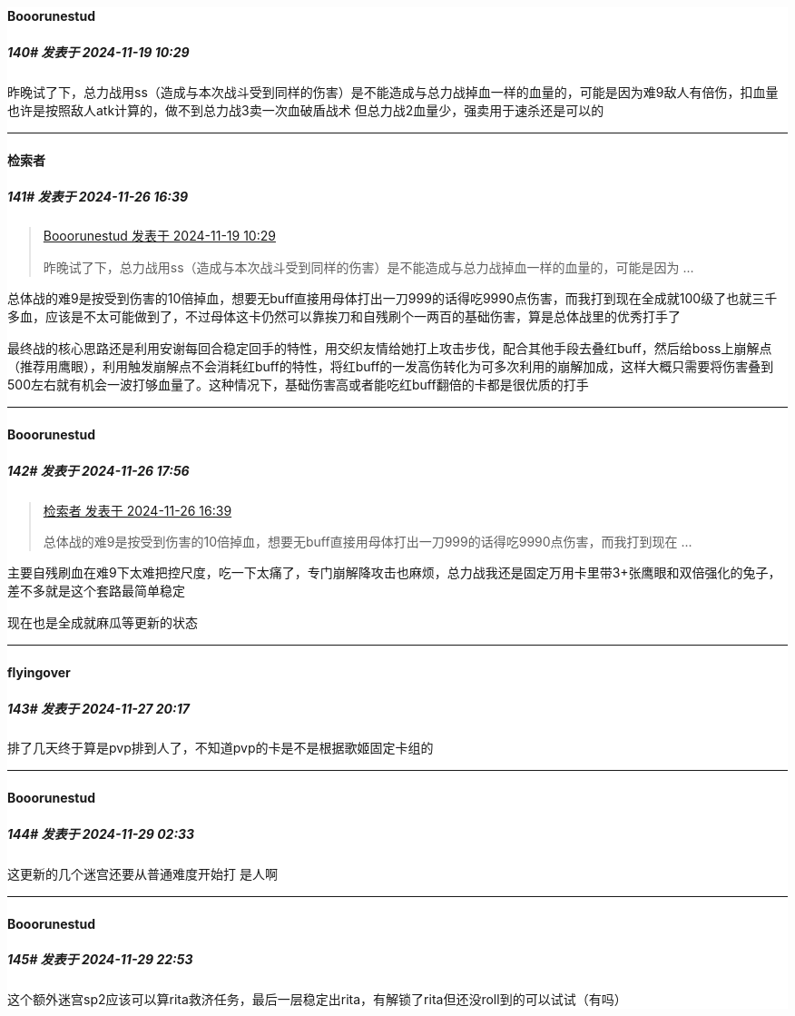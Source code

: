 ####  Booorunestud  
##### 140#       发表于 2024-11-19 10:29

昨晚试了下，总力战用ss（造成与本次战斗受到同样的伤害）是不能造成与总力战掉血一样的血量的，可能是因为难9敌人有倍伤，扣血量也许是按照敌人atk计算的，做不到总力战3卖一次血破盾战术
但总力战2血量少，强卖用于速杀还是可以的

*****

####  检索者  
##### 141#       发表于 2024-11-26 16:39

<blockquote><a href="httphttps://bbs.saraba1st.com/2b/forum.php?mod=redirect&amp;goto=findpost&amp;pid=66726757&amp;ptid=2200160" target="_blank">Booorunestud 发表于 2024-11-19 10:29</a>

昨晚试了下，总力战用ss（造成与本次战斗受到同样的伤害）是不能造成与总力战掉血一样的血量的，可能是因为 ...</blockquote>
总体战的难9是按受到伤害的10倍掉血，想要无buff直接用母体打出一刀999的话得吃9990点伤害，而我打到现在全成就100级了也就三千多血，应该是不太可能做到了，不过母体这卡仍然可以靠挨刀和自残刷个一两百的基础伤害，算是总体战里的优秀打手了

最终战的核心思路还是利用安谢每回合稳定回手的特性，用交织友情给她打上攻击步伐，配合其他手段去叠红buff，然后给boss上崩解点（推荐用鹰眼），利用触发崩解点不会消耗红buff的特性，将红buff的一发高伤转化为可多次利用的崩解加成，这样大概只需要将伤害叠到500左右就有机会一波打够血量了。这种情况下，基础伤害高或者能吃红buff翻倍的卡都是很优质的打手


*****

####  Booorunestud  
##### 142#       发表于 2024-11-26 17:56

<blockquote><a href="httphttps://bbs.saraba1st.com/2b/forum.php?mod=redirect&amp;goto=findpost&amp;pid=66779707&amp;ptid=2200160" target="_blank">检索者 发表于 2024-11-26 16:39</a>

总体战的难9是按受到伤害的10倍掉血，想要无buff直接用母体打出一刀999的话得吃9990点伤害，而我打到现在 ...</blockquote>
主要自残刷血在难9下太难把控尺度，吃一下太痛了，专门崩解降攻击也麻烦，总力战我还是固定万用卡里带3+张鹰眼和双倍强化的兔子，差不多就是这个套路最简单稳定

现在也是全成就麻瓜等更新的状态


*****

####  flyingover  
##### 143#       发表于 2024-11-27 20:17

排了几天终于算是pvp排到人了，不知道pvp的卡是不是根据歌姬固定卡组的


*****

####  Booorunestud  
##### 144#       发表于 2024-11-29 02:33

这更新的几个迷宫还要从普通难度开始打 是人啊


*****

####  Booorunestud  
##### 145#       发表于 2024-11-29 22:53

这个额外迷宫sp2应该可以算rita救济任务，最后一层稳定出rita，有解锁了rita但还没roll到的可以试试（有吗）

